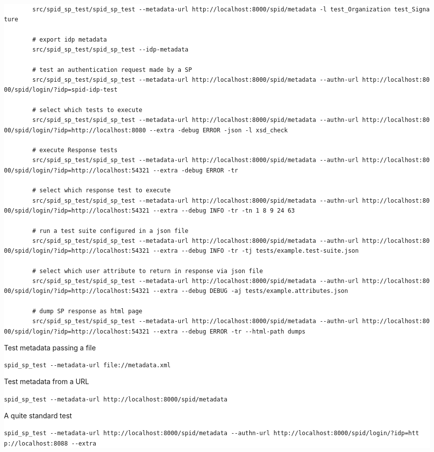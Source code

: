 ````
        src/spid_sp_test/spid_sp_test --metadata-url http://localhost:8000/spid/metadata -l test_Organization test_Signature

        # export idp metadata
        src/spid_sp_test/spid_sp_test --idp-metadata

        # test an authentication request made by a SP
        src/spid_sp_test/spid_sp_test --metadata-url http://localhost:8000/spid/metadata --authn-url http://localhost:8000/spid/login/?idp=spid-idp-test

        # select which tests to execute
        src/spid_sp_test/spid_sp_test --metadata-url http://localhost:8000/spid/metadata --authn-url http://localhost:8000/spid/login/?idp=http://localhost:8080 --extra -debug ERROR -json -l xsd_check

        # execute Response tests
        src/spid_sp_test/spid_sp_test --metadata-url http://localhost:8000/spid/metadata --authn-url http://localhost:8000/spid/login/?idp=http://localhost:54321 --extra -debug ERROR -tr

        # select which response test to execute
        src/spid_sp_test/spid_sp_test --metadata-url http://localhost:8000/spid/metadata --authn-url http://localhost:8000/spid/login/?idp=http://localhost:54321 --extra --debug INFO -tr -tn 1 8 9 24 63

        # run a test suite configured in a json file
        src/spid_sp_test/spid_sp_test --metadata-url http://localhost:8000/spid/metadata --authn-url http://localhost:8000/spid/login/?idp=http://localhost:54321 --extra --debug INFO -tr -tj tests/example.test-suite.json

        # select which user attribute to return in response via json file
        src/spid_sp_test/spid_sp_test --metadata-url http://localhost:8000/spid/metadata --authn-url http://localhost:8000/spid/login/?idp=http://localhost:54321 --extra --debug DEBUG -aj tests/example.attributes.json

        # dump SP response as html page
        src/spid_sp_test/spid_sp_test --metadata-url http://localhost:8000/spid/metadata --authn-url http://localhost:8000/spid/login/?idp=http://localhost:54321 --extra --debug ERROR -tr --html-path dumps

````


Test metadata passing a file
````
spid_sp_test --metadata-url file://metadata.xml
````

Test metadata from a URL
````
spid_sp_test --metadata-url http://localhost:8000/spid/metadata
````

A quite standard test
````
spid_sp_test --metadata-url http://localhost:8000/spid/metadata --authn-url http://localhost:8000/spid/login/?idp=http://localhost:8088 --extra
````
